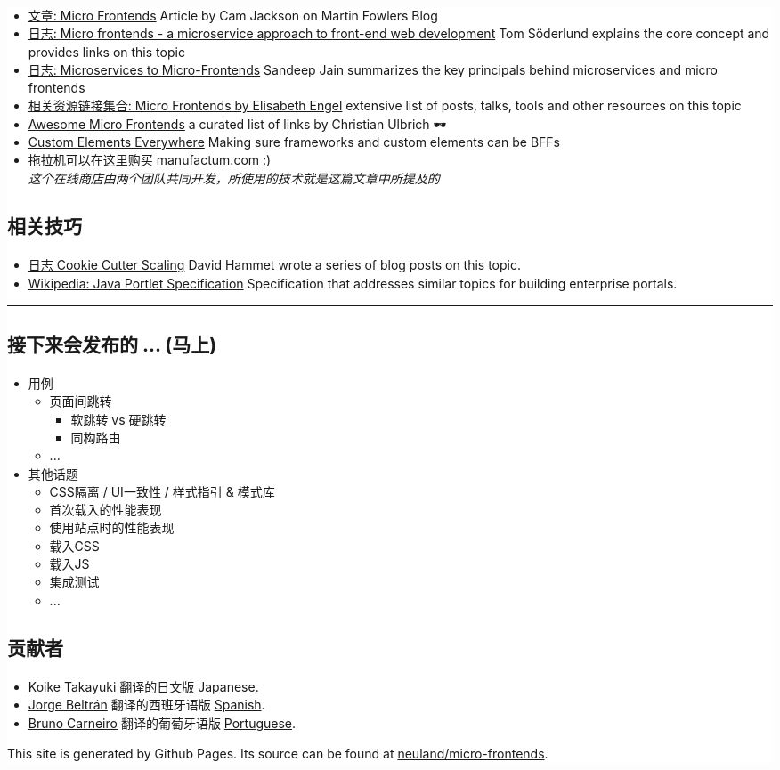 - [文章: Micro Frontends](https://martinfowler.com/articles/micro-frontends.html) Article by Cam Jackson on Martin Fowlers Blog
- [日志: Micro frontends - a microservice approach to front-end web development](https://medium.com/@tomsoderlund/micro-frontends-a-microservice-approach-to-front-end-web-development-f325ebdadc16) Tom Söderlund explains the core concept and provides links on this topic
- [日志: Microservices to Micro-Frontends](http://www.agilechamps.com/microservices-to-micro-frontends/) Sandeep Jain summarizes the key principals behind microservices and micro frontends
- [相关资源链接集合: Micro Frontends by Elisabeth Engel](https://micro-frontends.zeef.com/elisabeth.engel?ref=elisabeth.engel&share=ee53d51a914b4951ae5c94ece97642fc) extensive list of posts, talks, tools and other resources on this topic
- [Awesome Micro Frontends](https://github.com/ChristianUlbrich/awesome-microfrontends) a curated list of links by Christian Ulbrich 🕶
- [Custom Elements Everywhere](https://custom-elements-everywhere.com/) Making sure frameworks and custom elements can be BFFs
- 拖拉机可以在这里购买 [manufactum.com](https://www.manufactum.com/) :)<br>_这个在线商店由两个团队共同开发，所使用的技术就是这篇文章中所提及的_

## 相关技巧
- [日志 Cookie Cutter Scaling](https://paulhammant.com/categories.html#Cookie_Cutter_Scaling) David Hammet wrote a series of blog posts on this topic.
- [Wikipedia: Java Portlet Specification](https://en.wikipedia.org/wiki/Java_Portlet_Specification) Specification that addresses similar topics for building enterprise portals.

---

## 接下来会发布的 ... (马上)

- 用例
  - 页面间跳转
    - 软跳转 vs 硬跳转
    - 同构路由
  - ...
- 其他话题
  - CSS隔离 / UI一致性 / 样式指引 & 模式库
  - 首次载入的性能表现
  - 使用站点时的性能表现
  - 载入CSS
  - 载入JS
  - 集成测试
  - ...

## 贡献者
- [Koike Takayuki](https://github.com/koiketakayuki) 翻译的日文版 [Japanese](https://micro-frontends-japanese.org/).
- [Jorge Beltrán](https://github.com/scipion) 翻译的西班牙语版 [Spanish](https://micro-frontends-es.org).
- [Bruno Carneiro](https://github.com/Tautorn) 翻译的葡萄牙语版 [Portuguese](https://tautorn.github.io/micro-frontends/).

This site is generated by Github Pages. Its source can be found at [neuland/micro-frontends](https://github.com/neuland/micro-frontends/).
